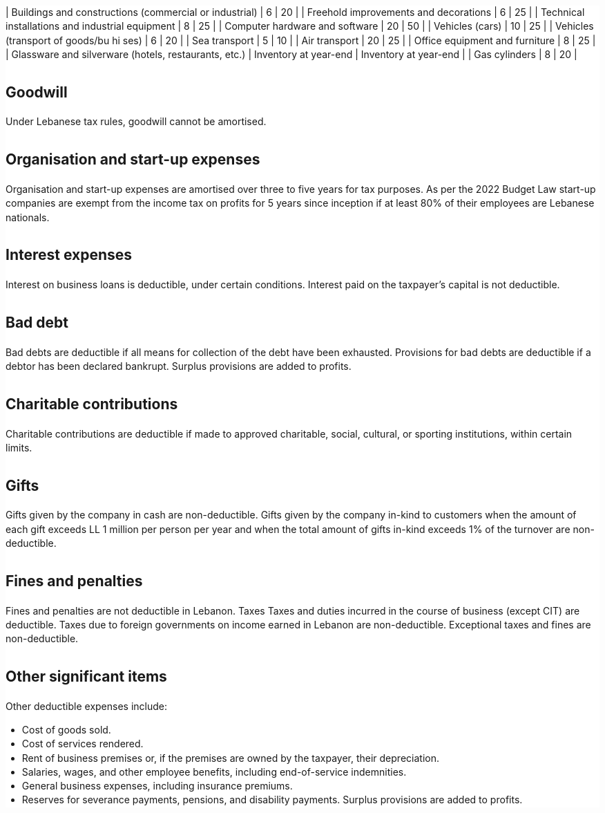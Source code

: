 | Buildings and constructions (commercial or industrial) | 6 | 20 |
| Freehold improvements and decorations | 6 | 25 |
| Technical installations and industrial equipment | 8 | 25 |
| Computer hardware and software | 20 | 50 |
| Vehicles (cars) | 10 | 25 |
| Vehicles (transport of goods/bu hi ses) | 6 | 20 |
| Sea transport | 5 | 10 |
| Air transport | 20 | 25 |
| Office equipment and furniture | 8 | 25 |
| Glassware and silverware (hotels, restaurants, etc.) | Inventory at year-end | Inventory at year-end |
| Gas cylinders | 8 | 20 |
## Goodwill
Under Lebanese tax rules, goodwill cannot be amortised.
## Organisation and start-up expenses
Organisation and start-up expenses are amortised over three to five years for tax purposes.
As per the 2022 Budget Law start-up companies are exempt from the income tax on profits for 5 years since inception if at least 80% of their employees are Lebanese nationals.
## Interest expenses
Interest on business loans is deductible, under certain conditions. Interest paid on the taxpayer’s capital is not deductible.
## Bad debt
Bad debts are deductible if all means for collection of the debt have been exhausted.
Provisions for bad debts are deductible if a debtor has been declared bankrupt. Surplus provisions are added to profits.
## Charitable contributions
Charitable contributions are deductible if made to approved charitable, social, cultural, or sporting institutions, within certain limits.
## Gifts
Gifts given by the company in cash are non-deductible.
Gifts given by the company in-kind to customers when the amount of each gift exceeds LL 1 million per person per year and when the total amount of gifts in-kind exceeds 1% of the turnover are non-deductible.
## Fines and penalties
Fines and penalties are not deductible in Lebanon.
Taxes
Taxes and duties incurred in the course of business (except CIT) are deductible.
Taxes due to foreign governments on income earned in Lebanon are non-deductible.
Exceptional taxes and fines are non-deductible.
## Other significant items
Other deductible expenses include:
* Cost of goods sold.
* Cost of services rendered.
* Rent of business premises or, if the premises are owned by the taxpayer, their depreciation.
* Salaries, wages, and other employee benefits, including end-of-service indemnities.
* General business expenses, including insurance premiums.
* Reserves for severance payments, pensions, and disability payments. Surplus provisions are added to profits.